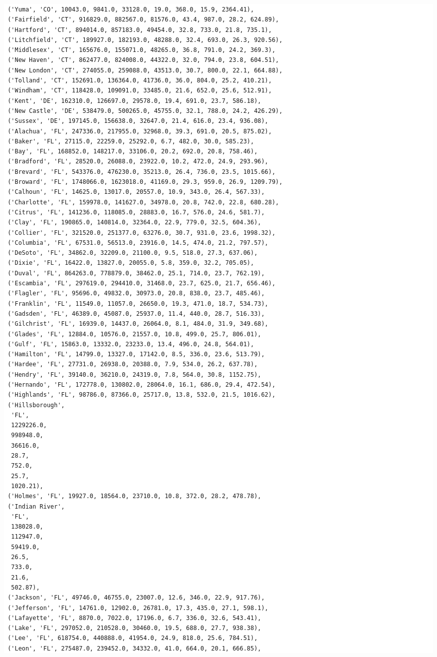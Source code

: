      ('Yuma', 'CO', 10043.0, 9841.0, 33128.0, 19.0, 368.0, 15.9, 2364.41),
     ('Fairfield', 'CT', 916829.0, 882567.0, 81576.0, 43.4, 987.0, 28.2, 624.89),
     ('Hartford', 'CT', 894014.0, 857183.0, 49454.0, 32.8, 733.0, 21.8, 735.1),
     ('Litchfield', 'CT', 189927.0, 182193.0, 48288.0, 32.4, 693.0, 26.3, 920.56),
     ('Middlesex', 'CT', 165676.0, 155071.0, 48265.0, 36.8, 791.0, 24.2, 369.3),
     ('New Haven', 'CT', 862477.0, 824008.0, 44322.0, 32.0, 794.0, 23.8, 604.51),
     ('New London', 'CT', 274055.0, 259088.0, 43513.0, 30.7, 800.0, 22.1, 664.88),
     ('Tolland', 'CT', 152691.0, 136364.0, 41736.0, 36.0, 804.0, 25.2, 410.21),
     ('Windham', 'CT', 118428.0, 109091.0, 33485.0, 21.6, 652.0, 25.6, 512.91),
     ('Kent', 'DE', 162310.0, 126697.0, 29578.0, 19.4, 691.0, 23.7, 586.18),
     ('New Castle', 'DE', 538479.0, 500265.0, 45755.0, 32.1, 788.0, 24.2, 426.29),
     ('Sussex', 'DE', 197145.0, 156638.0, 32647.0, 21.4, 616.0, 23.4, 936.08),
     ('Alachua', 'FL', 247336.0, 217955.0, 32968.0, 39.3, 691.0, 20.5, 875.02),
     ('Baker', 'FL', 27115.0, 22259.0, 25292.0, 6.7, 482.0, 30.0, 585.23),
     ('Bay', 'FL', 168852.0, 148217.0, 33106.0, 20.2, 692.0, 20.8, 758.46),
     ('Bradford', 'FL', 28520.0, 26088.0, 23922.0, 10.2, 472.0, 24.9, 293.96),
     ('Brevard', 'FL', 543376.0, 476230.0, 35213.0, 26.4, 736.0, 23.5, 1015.66),
     ('Broward', 'FL', 1748066.0, 1623018.0, 41169.0, 29.3, 959.0, 26.9, 1209.79),
     ('Calhoun', 'FL', 14625.0, 13017.0, 20557.0, 10.9, 343.0, 26.4, 567.33),
     ('Charlotte', 'FL', 159978.0, 141627.0, 34978.0, 20.8, 742.0, 22.8, 680.28),
     ('Citrus', 'FL', 141236.0, 118085.0, 28883.0, 16.7, 576.0, 24.6, 581.7),
     ('Clay', 'FL', 190865.0, 140814.0, 32364.0, 22.9, 779.0, 32.5, 604.36),
     ('Collier', 'FL', 321520.0, 251377.0, 63276.0, 30.7, 931.0, 23.6, 1998.32),
     ('Columbia', 'FL', 67531.0, 56513.0, 23916.0, 14.5, 474.0, 21.2, 797.57),
     ('DeSoto', 'FL', 34862.0, 32209.0, 21100.0, 9.5, 518.0, 27.3, 637.06),
     ('Dixie', 'FL', 16422.0, 13827.0, 20055.0, 5.8, 359.0, 32.2, 705.05),
     ('Duval', 'FL', 864263.0, 778879.0, 38462.0, 25.1, 714.0, 23.7, 762.19),
     ('Escambia', 'FL', 297619.0, 294410.0, 31468.0, 23.7, 625.0, 21.7, 656.46),
     ('Flagler', 'FL', 95696.0, 49832.0, 30973.0, 20.8, 838.0, 23.7, 485.46),
     ('Franklin', 'FL', 11549.0, 11057.0, 26650.0, 19.3, 471.0, 18.7, 534.73),
     ('Gadsden', 'FL', 46389.0, 45087.0, 25937.0, 11.4, 440.0, 28.7, 516.33),
     ('Gilchrist', 'FL', 16939.0, 14437.0, 26064.0, 8.1, 484.0, 31.9, 349.68),
     ('Glades', 'FL', 12884.0, 10576.0, 21557.0, 10.8, 499.0, 25.7, 806.01),
     ('Gulf', 'FL', 15863.0, 13332.0, 23233.0, 13.4, 496.0, 24.8, 564.01),
     ('Hamilton', 'FL', 14799.0, 13327.0, 17142.0, 8.5, 336.0, 23.6, 513.79),
     ('Hardee', 'FL', 27731.0, 26938.0, 20388.0, 7.9, 534.0, 26.2, 637.78),
     ('Hendry', 'FL', 39140.0, 36210.0, 24319.0, 7.8, 564.0, 30.8, 1152.75),
     ('Hernando', 'FL', 172778.0, 130802.0, 28064.0, 16.1, 686.0, 29.4, 472.54),
     ('Highlands', 'FL', 98786.0, 87366.0, 25717.0, 13.8, 532.0, 21.5, 1016.62),
     ('Hillsborough',
      'FL',
      1229226.0,
      998948.0,
      36616.0,
      28.7,
      752.0,
      25.7,
      1020.21),
     ('Holmes', 'FL', 19927.0, 18564.0, 23710.0, 10.8, 372.0, 28.2, 478.78),
     ('Indian River',
      'FL',
      138028.0,
      112947.0,
      59419.0,
      26.5,
      733.0,
      21.6,
      502.87),
     ('Jackson', 'FL', 49746.0, 46755.0, 23007.0, 12.6, 346.0, 22.9, 917.76),
     ('Jefferson', 'FL', 14761.0, 12902.0, 26781.0, 17.3, 435.0, 27.1, 598.1),
     ('Lafayette', 'FL', 8870.0, 7022.0, 17196.0, 6.7, 336.0, 32.6, 543.41),
     ('Lake', 'FL', 297052.0, 210528.0, 30460.0, 19.5, 688.0, 27.7, 938.38),
     ('Lee', 'FL', 618754.0, 440888.0, 41954.0, 24.9, 818.0, 25.6, 784.51),
     ('Leon', 'FL', 275487.0, 239452.0, 34332.0, 41.0, 664.0, 20.1, 666.85),